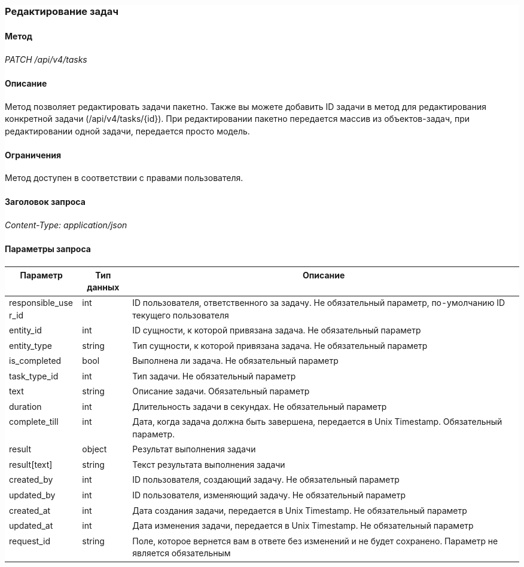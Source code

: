 <a name="tasks-edit"></a>

### Редактирование задач

#### Метод

*PATCH /api/v4/tasks*

#### Описание 

Метод позволяет редактировать задачи пакетно.
Также вы можете добавить ID задачи в метод для редактирования конкретной задачи (/api/v4/tasks/{id}).
При редактировании пакетно передается массив из объектов-задач, при редактировании одной задачи, передается просто модель.

#### Ограничения 

Метод доступен в соответствии с правами пользователя.

#### Заголовок запроса 

*Content-Type: application/json*

#### Параметры запроса 




| Параметр | Тип данных | Описание |
|--|--|--|
| responsible_user_id | int | ID пользователя, ответственного за задачу. Не обязательный параметр, по-умолчанию ID текущего пользователя |
| entity_id | int | ID сущности, к которой привязана задача. Не обязательный параметр |
| entity_type | string | Тип сущности, к которой привязана задача. Не обязательный параметр |
| is_completed | bool | Выполнена ли задача. Не обязательный параметр |
| task_type_id | int | Тип задачи. Не обязательный параметр |
| text | string | Описание задачи. Обязательный параметр |
| duration | int | Длительность задачи в секундах. Не обязательный параметр |
| complete_till | int | Дата, когда задача должна быть завершена, передается в Unix Timestamp. Обязательный параметр. |
| result | object | Результат выполнения задачи |
| result[text] | string | Текст результата выполнения задачи |
| created_by | int | ID пользователя, создающий задачу. Не обязательный параметр |
| updated_by | int | ID пользователя, изменяющий задачу. Не обязательный параметр |
| created_at | int | Дата создания задачи, передается в Unix Timestamp. Не обязательный параметр |
| updated_at | int | Дата изменения задачи, передается в Unix Timestamp. Не обязательный параметр |
| request_id | string | Поле, которое вернется вам в ответе без изменений и не будет сохранено. Параметр не является обязательным |
